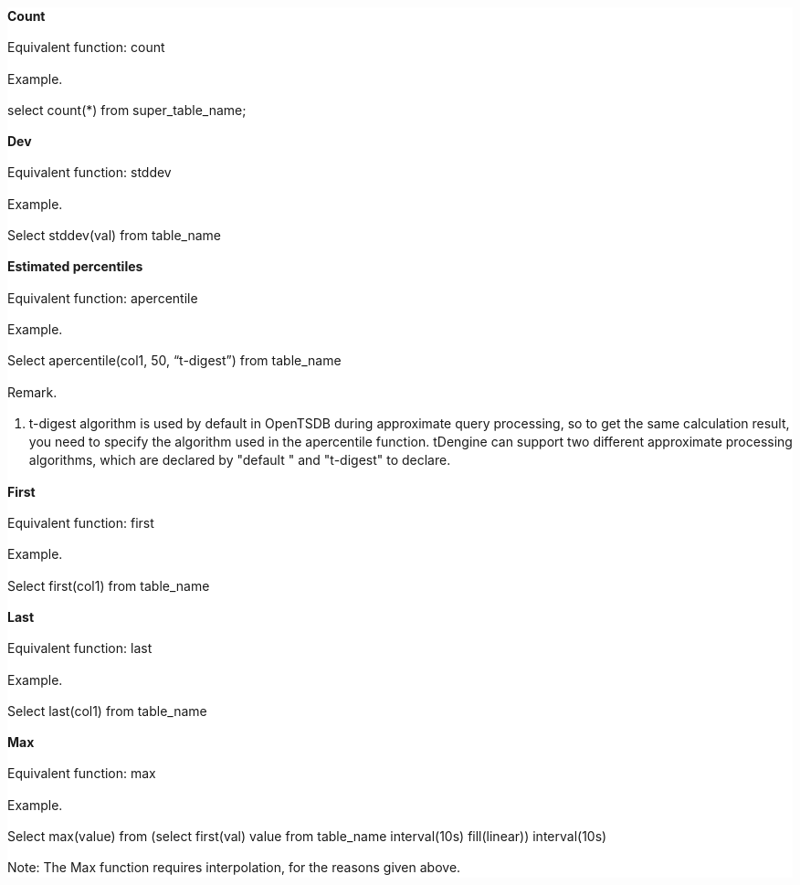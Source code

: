 
**Count**

Equivalent function: count

Example.

select count(*) from super_table_name;

 

**Dev**

Equivalent function: stddev

Example.

Select stddev(val) from table_name

 

**Estimated percentiles**

Equivalent function: apercentile

Example.

Select apercentile(col1, 50, “t-digest”) from table_name

Remark.

1. t-digest algorithm is used by default in OpenTSDB during approximate query processing, so to get the same calculation result, you need to specify the algorithm used in the apercentile function. tDengine can support two different approximate processing algorithms, which are declared by "default " and "t-digest" to declare.



**First**

Equivalent function: first

Example.

Select first(col1) from table_name

 

**Last**

Equivalent function: last

Example.

Select last(col1) from table_name

 

**Max**

Equivalent function: max

Example.

Select max(value) from (select first(val) value from table_name interval(10s) fill(linear)) interval(10s)

Note: The Max function requires interpolation, for the reasons given above.
